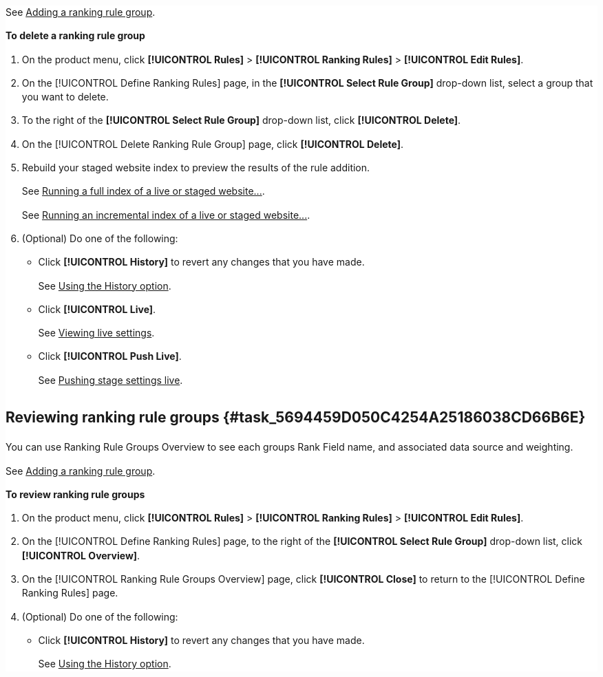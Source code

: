 See [Adding a ranking rule group](../c-about-rules-menu/c-about-ranking-rules.md#task_B65081B3CC9E4330A7FEE77B7BCD36C8).

**To delete a ranking rule group** 

1. On the product menu, click **[!UICONTROL Rules]** > **[!UICONTROL Ranking Rules]** > **[!UICONTROL Edit Rules]**.
1. On the [!UICONTROL Define Ranking Rules] page, in the **[!UICONTROL Select Rule Group]** drop-down list, select a group that you want to delete.
1. To the right of the **[!UICONTROL Select Rule Group]** drop-down list, click **[!UICONTROL Delete]**.
1. On the [!UICONTROL Delete Ranking Rule Group] page, click **[!UICONTROL Delete]**.
1. Rebuild your staged website index to preview the results of the rule addition.

   See [Running a full index of a live or staged website...](../c-about-index-menu/c-about-full-index.md#task_F7FE04D8A1654A7787FCCA31B45EB42D).

   See [Running an incremental index of a live or staged website...](../c-about-index-menu/c-about-incremental-index.md#task_9BFB6157F3884B2FAECB7E0E9CA318CB). 
1. (Optional) Do one of the following:

    * Click **[!UICONTROL History]** to revert any changes that you have made.

      See [Using the History option](../t-using-the-history-option.md#task_70DD3F87A67242BBBD2CB27156F43002). 
    
    * Click **[!UICONTROL Live]**.

      See [Viewing live settings](../c-about-staging.md#task_401A0EBDB5DB4D4CA933CBA7BECDC10F). 
    
    * Click **[!UICONTROL Push Live]**.

      See [Pushing stage settings live](../c-about-staging.md#task_44306783B4C0408AAA58B471DAF2D9A4).

## Reviewing ranking rule groups {#task_5694459D050C4254A25186038CD66B6E}

You can use Ranking Rule Groups Overview to see each groups Rank Field name, and associated data source and weighting.



See [Adding a ranking rule group](../c-about-rules-menu/c-about-ranking-rules.md#task_B65081B3CC9E4330A7FEE77B7BCD36C8).

**To review ranking rule groups** 

1. On the product menu, click **[!UICONTROL Rules]** > **[!UICONTROL Ranking Rules]** > **[!UICONTROL Edit Rules]**.
1. On the [!UICONTROL Define Ranking Rules] page, to the right of the **[!UICONTROL Select Rule Group]** drop-down list, click **[!UICONTROL Overview]**.
1. On the [!UICONTROL Ranking Rule Groups Overview] page, click **[!UICONTROL Close]** to return to the [!UICONTROL Define Ranking Rules] page.
1. (Optional) Do one of the following:

    * Click **[!UICONTROL History]** to revert any changes that you have made.

      See [Using the History option](../t-using-the-history-option.md#task_70DD3F87A67242BBBD2CB27156F43002). 
    